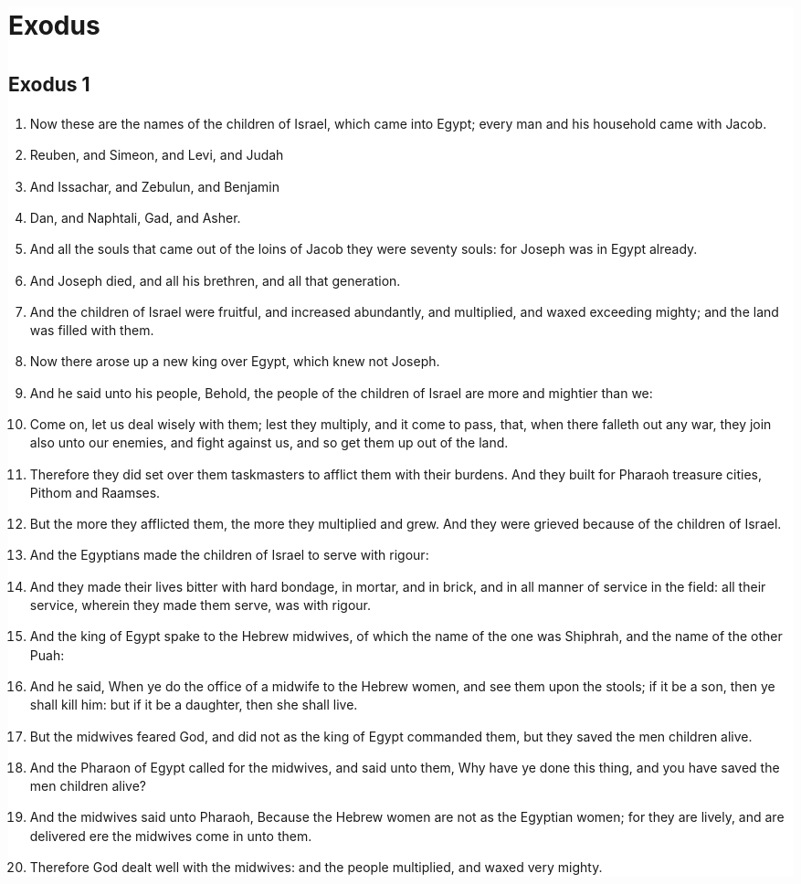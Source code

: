 # Exodus

## Exodus 1

1. Now these are the names of the children of Israel, which came into Egypt; every man and his household came with Jacob.

2. Reuben, and Simeon, and Levi, and Judah

3. And Issachar, and Zebulun, and Benjamin

4. Dan, and Naphtali, Gad, and Asher.

5. And all the souls that came out of the loins of Jacob they were seventy souls: for Joseph was in Egypt already.

6. And Joseph died, and all his brethren, and all that generation.

7. And the children of Israel were fruitful, and increased abundantly, and multiplied, and waxed exceeding mighty; and the land was filled with them.

8. Now there arose up a new king over Egypt, which knew not Joseph.

9. And he said unto his people, Behold, the people of the children of Israel are more and mightier than we:

10. Come on, let us deal wisely with them; lest they multiply, and it come to pass, that, when there falleth out any war, they join also unto our enemies, and fight against us, and so get them up out of the land.

11. Therefore they did set over them taskmasters to afflict them with their burdens. And they built for Pharaoh treasure cities, Pithom and Raamses.

12. But the more they afflicted them, the more they multiplied and grew. And they were grieved because of the children of Israel.

13. And the Egyptians made the children of Israel to serve with rigour:

14. And they made their lives bitter with hard bondage, in mortar, and in brick, and in all manner of service in the field: all their service, wherein they made them serve, was with rigour.

15. And the king of Egypt spake to the Hebrew midwives, of which the name of the one was Shiphrah, and the name of the other Puah:

16. And he said, When ye do the office of a midwife to the Hebrew women, and see them upon the stools; if it be a son, then ye shall kill him: but if it be a daughter, then she shall live.

17. But the midwives feared God, and did not as the king of Egypt commanded them, but they saved the men children alive.

18. And the Pharaon of Egypt called for the midwives, and said unto them, Why have ye done this thing, and you have saved the men children alive?

19. And the midwives said unto Pharaoh, Because the Hebrew women are not as the Egyptian women; for they are lively, and are delivered ere the midwives come in unto them.

20. Therefore God dealt well with the midwives: and the people multiplied, and waxed very mighty.
